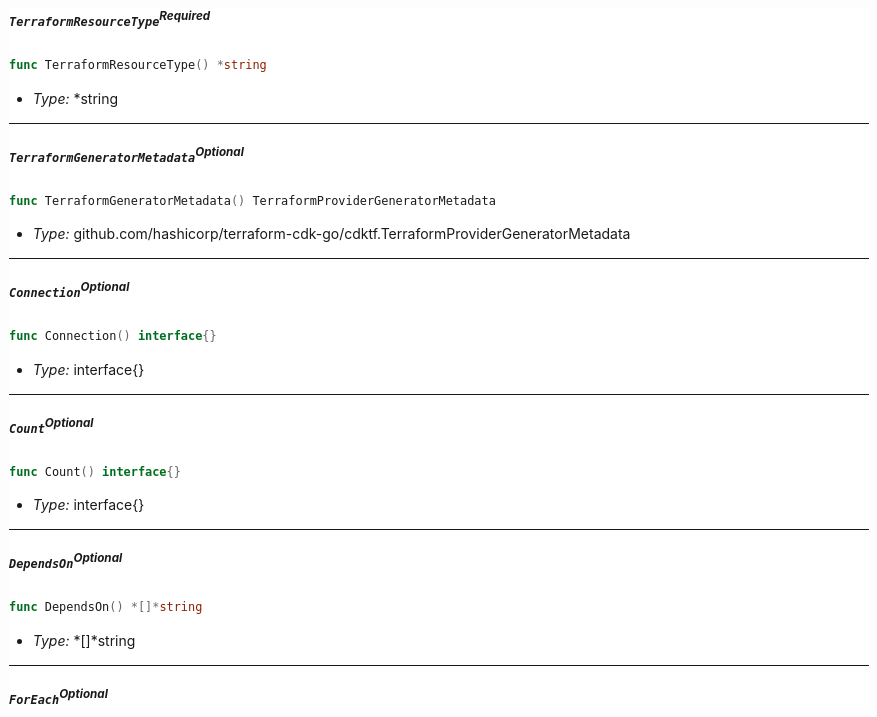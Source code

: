 ##### `TerraformResourceType`<sup>Required</sup> <a name="TerraformResourceType" id="@cdktf/provider-okta.factorTotp.FactorTotp.property.terraformResourceType"></a>

```go
func TerraformResourceType() *string
```

- *Type:* *string

---

##### `TerraformGeneratorMetadata`<sup>Optional</sup> <a name="TerraformGeneratorMetadata" id="@cdktf/provider-okta.factorTotp.FactorTotp.property.terraformGeneratorMetadata"></a>

```go
func TerraformGeneratorMetadata() TerraformProviderGeneratorMetadata
```

- *Type:* github.com/hashicorp/terraform-cdk-go/cdktf.TerraformProviderGeneratorMetadata

---

##### `Connection`<sup>Optional</sup> <a name="Connection" id="@cdktf/provider-okta.factorTotp.FactorTotp.property.connection"></a>

```go
func Connection() interface{}
```

- *Type:* interface{}

---

##### `Count`<sup>Optional</sup> <a name="Count" id="@cdktf/provider-okta.factorTotp.FactorTotp.property.count"></a>

```go
func Count() interface{}
```

- *Type:* interface{}

---

##### `DependsOn`<sup>Optional</sup> <a name="DependsOn" id="@cdktf/provider-okta.factorTotp.FactorTotp.property.dependsOn"></a>

```go
func DependsOn() *[]*string
```

- *Type:* *[]*string

---

##### `ForEach`<sup>Optional</sup> <a name="ForEach" id="@cdktf/provider-okta.factorTotp.FactorTotp.property.forEach"></a>
